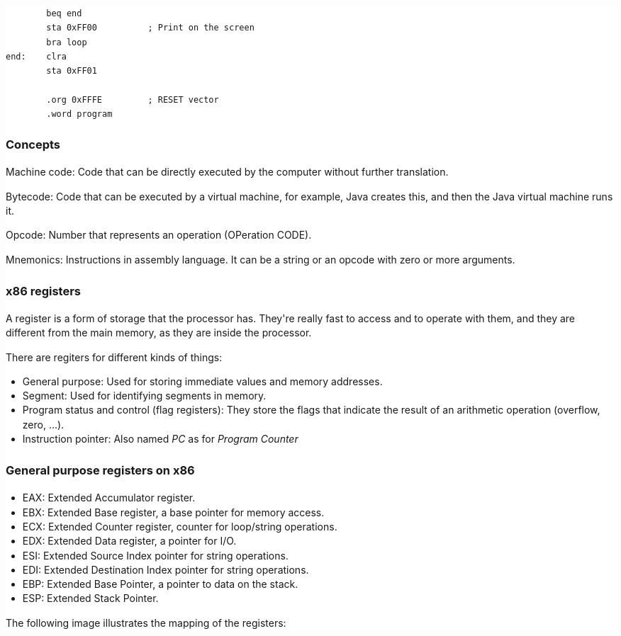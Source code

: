 ```assembly
        beq end
        sta 0xFF00          ; Print on the screen
        bra loop
end:    clra
        sta 0xFF01

        .org 0xFFFE         ; RESET vector
        .word program

```

### Concepts

Machine code: Code that can be directly executed by the computer without further translation.

Bytecode: Code that can be executed by a virtual machine, for example, Java creates this, and then the Java virtual machine runs it.

Opcode: Number that represents an operation (OPeration CODE).

Mnemonics: Instructions in assembly language. It can be a string or an opcode with zero or more arguments.

### x86 registers

A register is a form of storage that the processor has. They're really fast to access and to operate with them, and they are different from the main memory, as they are inside the processor.

There are regiters for different kinds of things:

* General purpose: Used for storing immediate values and memory addresses.
* Segment: Used for identifying segments in memory.
* Program status and control (flag registers): They store the flags that indicate the result of an arithmetic operation (overflow, zero, ...).
* Instruction pointer: Also named *PC* as for *Program Counter*

### General purpose registers on x86

* EAX: Extended Accumulator register.
* EBX: Extended Base register, a base pointer for memory access.
* ECX: Extended Counter register, counter for loop/string operations.
* EDX: Extended Data register, a pointer for I/O.
* ESI: Extended Source Index pointer for string operations.
* EDI: Extended Destination Index pointer for string operations.
* EBP: Extended Base Pointer, a pointer to data on the stack.
* ESP: Extended Stack Pointer.

The following image illustrates the mapping of the registers: